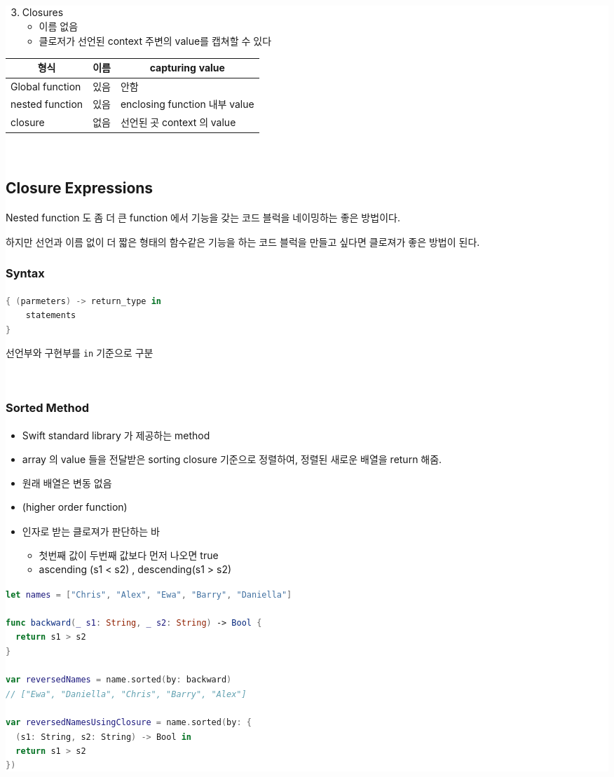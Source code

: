 3. Closures
   - 이름 없음
   - 클로저가 선언된 context 주변의 value를 캡쳐할 수 있다

| 형식            | 이름 | capturing value               |
| --------------- | ---- | ----------------------------- |
| Global function | 있음 | 안함                          |
| nested function | 있음 | enclosing function 내부 value |
| closure         | 없음 | 선언된 곳 context 의 value    |

&nbsp;

## Closure Expressions

Nested function 도 좀 더 큰 function 에서 기능을 갖는 코드 블럭을 네이밍하는 좋은 방법이다.

하지만 선언과 이름 없이 더 짧은 형태의 함수같은 기능을 하는 코드 블럭을 만들고 싶다면 클로져가 좋은 방법이 된다.

### Syntax

```swift
{ (parmeters) -> return_type in
	statements
}
```

선언부와 구현부를 `in` 기준으로 구분

&nbsp;

### Sorted Method

- Swift standard library 가 제공하는 method

- array 의 value 들을 전달받은 sorting closure 기준으로 정렬하여, 정렬된 새로운 배열을 return 해줌. 
- 원래 배열은 변동 없음

- (higher order function)
- 인자로 받는 클로져가 판단하는 바 
  - 첫번째 값이 두번째 값보다 먼저 나오면 true
  - ascending (s1 < s2) , descending(s1 > s2)

```swift
let names = ["Chris", "Alex", "Ewa", "Barry", "Daniella"]

func backward(_ s1: String, _ s2: String) -> Bool {
  return s1 > s2
}

var reversedNames = name.sorted(by: backward)
// ["Ewa", "Daniella", "Chris", "Barry", "Alex"]

var reversedNamesUsingClosure = name.sorted(by: {
  (s1: String, s2: String) -> Bool in
  return s1 > s2
})
```

